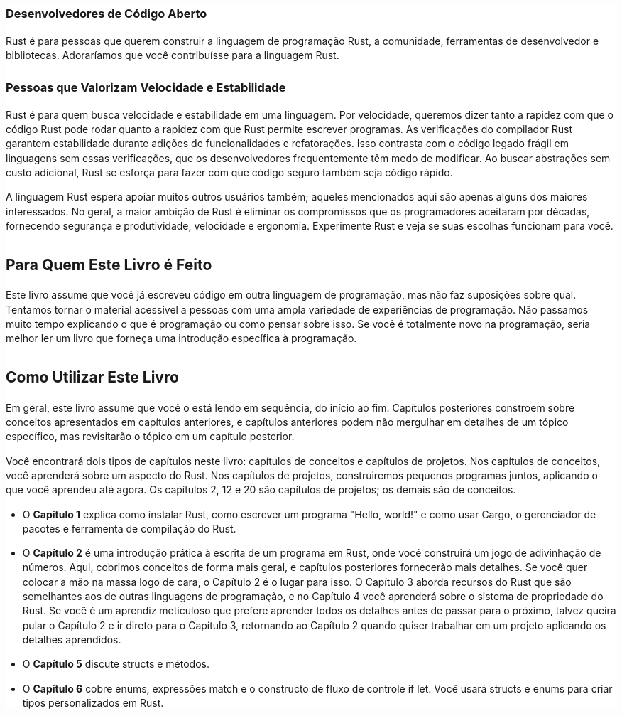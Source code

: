 ### Desenvolvedores de Código Aberto

Rust é para pessoas que querem construir a linguagem de programação Rust, a comunidade, ferramentas de desenvolvedor e bibliotecas. Adoraríamos que você contribuísse para a linguagem Rust.

### Pessoas que Valorizam Velocidade e Estabilidade

Rust é para quem busca velocidade e estabilidade em uma linguagem. Por velocidade, queremos dizer tanto a rapidez com que o código Rust pode rodar quanto a rapidez com que Rust permite escrever programas. As verificações do compilador Rust garantem estabilidade durante adições de funcionalidades e refatorações. Isso contrasta com o código legado frágil em linguagens sem essas verificações, que os desenvolvedores frequentemente têm medo de modificar. Ao buscar abstrações sem custo adicional, Rust se esforça para fazer com que código seguro também seja código rápido.

A linguagem Rust espera apoiar muitos outros usuários também; aqueles mencionados aqui são apenas alguns dos maiores interessados. No geral, a maior ambição de Rust é eliminar os compromissos que os programadores aceitaram por décadas, fornecendo segurança e produtividade, velocidade e ergonomia. Experimente Rust e veja se suas escolhas funcionam para você.

## Para Quem Este Livro é Feito

Este livro assume que você já escreveu código em outra linguagem de programação, mas não faz suposições sobre qual. Tentamos tornar o material acessível a pessoas com uma ampla variedade de experiências de programação. Não passamos muito tempo explicando o que é programação ou como pensar sobre isso. Se você é totalmente novo na programação, seria melhor ler um livro que forneça uma introdução específica à programação.

## Como Utilizar Este Livro

Em geral, este livro assume que você o está lendo em sequência, do início ao fim. Capítulos posteriores constroem sobre conceitos apresentados em capítulos anteriores, e capítulos anteriores podem não mergulhar em detalhes de um tópico específico, mas revisitarão o tópico em um capítulo posterior.

Você encontrará dois tipos de capítulos neste livro: capítulos de conceitos e capítulos de projetos. Nos capítulos de conceitos, você aprenderá sobre um aspecto do Rust. Nos capítulos de projetos, construiremos pequenos programas juntos, aplicando o que você aprendeu até agora. Os capítulos 2, 12 e 20 são capítulos de projetos; os demais são de conceitos.

- O **Capítulo 1** explica como instalar Rust, como escrever um programa "Hello, world!" e como usar Cargo, o gerenciador de pacotes e ferramenta de compilação do Rust.
- O **Capítulo 2** é uma introdução prática à escrita de um programa em Rust, onde você construirá um jogo de adivinhação de números. Aqui, cobrimos conceitos de forma mais geral, e capítulos posteriores fornecerão mais detalhes. Se você quer colocar a mão na massa logo de cara, o Capítulo 2 é o lugar para isso. O Capítulo 3 aborda recursos do Rust que são semelhantes aos de outras linguagens de programação, e no Capítulo 4 você aprenderá sobre o sistema de propriedade do Rust. Se você é um aprendiz meticuloso que prefere aprender todos os detalhes antes de passar para o próximo, talvez queira pular o Capítulo 2 e ir direto para o Capítulo 3, retornando ao Capítulo 2 quando quiser trabalhar em um projeto aplicando os detalhes aprendidos.

- O **Capítulo 5** discute structs e métodos.
- O **Capítulo 6** cobre enums, expressões match e o constructo de fluxo de controle if let. Você usará structs e enums para criar tipos personalizados em Rust.

